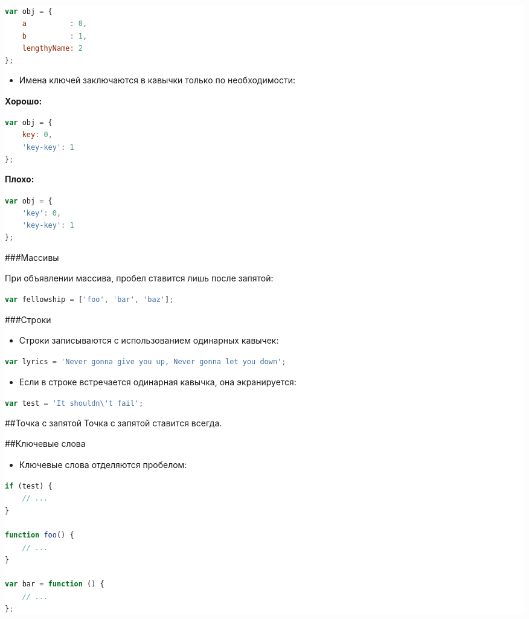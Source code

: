 ```javascript
var obj = {
    a          : 0,
    b          : 1,
    lengthyName: 2
};
```
  * Имена ключей заключаются в кавычки только по необходимости:

**Хорошо:**

```javascript
var obj = {
    key: 0,
    'key-key': 1
};
```
**Плохо:**
```javascript
var obj = {
    'key': 0,
    'key-key': 1
};
```

###<a name="4-2"></a>Массивы

При объявлении массива, пробел ставится лишь после запятой:

```javascript
var fellowship = ['foo', 'bar', 'baz'];
```

###<a name="4-3"></a>Строки
  * Строки записываются с использованием одинарных кавычек:

```javascript
var lyrics = 'Never gonna give you up, Never gonna let you down';
```

  * Если в строке встречается одинарная кавычка, она экранируется:

```javascript
var test = 'It shouldn\'t fail';
```

##<a name="5"></a>Точка с запятой
Точка с запятой ставится всегда.

##<a name="6"></a>Ключевые слова
  * Ключевые слова отделяются пробелом:

```javascript
if (test) {
    // ...
}

function foo() {
    // ...
}

var bar = function () {
    // ...
};
```
